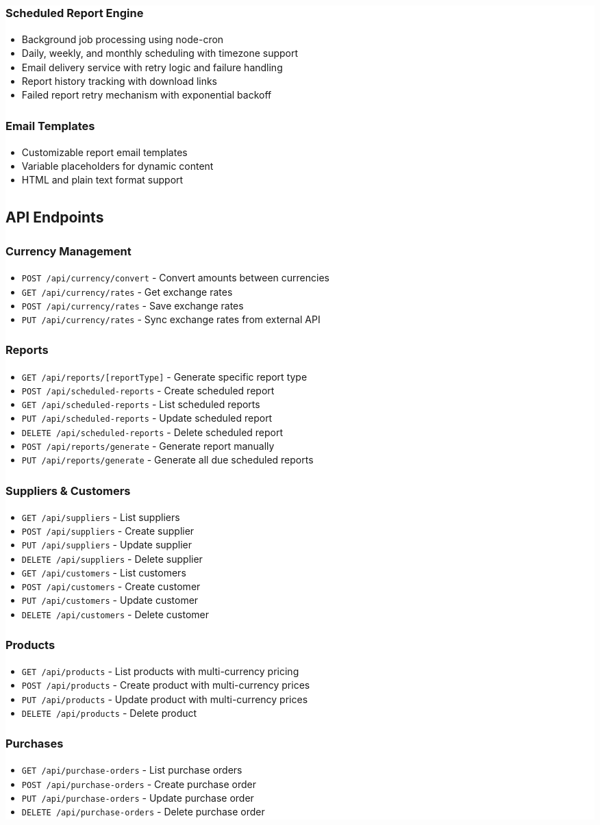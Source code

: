 ### Scheduled Report Engine
- Background job processing using node-cron
- Daily, weekly, and monthly scheduling with timezone support
- Email delivery service with retry logic and failure handling
- Report history tracking with download links
- Failed report retry mechanism with exponential backoff

### Email Templates
- Customizable report email templates
- Variable placeholders for dynamic content
- HTML and plain text format support

## API Endpoints

### Currency Management
- `POST /api/currency/convert` - Convert amounts between currencies
- `GET /api/currency/rates` - Get exchange rates
- `POST /api/currency/rates` - Save exchange rates
- `PUT /api/currency/rates` - Sync exchange rates from external API

### Reports
- `GET /api/reports/[reportType]` - Generate specific report type
- `POST /api/scheduled-reports` - Create scheduled report
- `GET /api/scheduled-reports` - List scheduled reports
- `PUT /api/scheduled-reports` - Update scheduled report
- `DELETE /api/scheduled-reports` - Delete scheduled report
- `POST /api/reports/generate` - Generate report manually
- `PUT /api/reports/generate` - Generate all due scheduled reports

### Suppliers & Customers
- `GET /api/suppliers` - List suppliers
- `POST /api/suppliers` - Create supplier
- `PUT /api/suppliers` - Update supplier
- `DELETE /api/suppliers` - Delete supplier
- `GET /api/customers` - List customers
- `POST /api/customers` - Create customer
- `PUT /api/customers` - Update customer
- `DELETE /api/customers` - Delete customer

### Products
- `GET /api/products` - List products with multi-currency pricing
- `POST /api/products` - Create product with multi-currency prices
- `PUT /api/products` - Update product with multi-currency prices
- `DELETE /api/products` - Delete product

### Purchases
- `GET /api/purchase-orders` - List purchase orders
- `POST /api/purchase-orders` - Create purchase order
- `PUT /api/purchase-orders` - Update purchase order
- `DELETE /api/purchase-orders` - Delete purchase order
